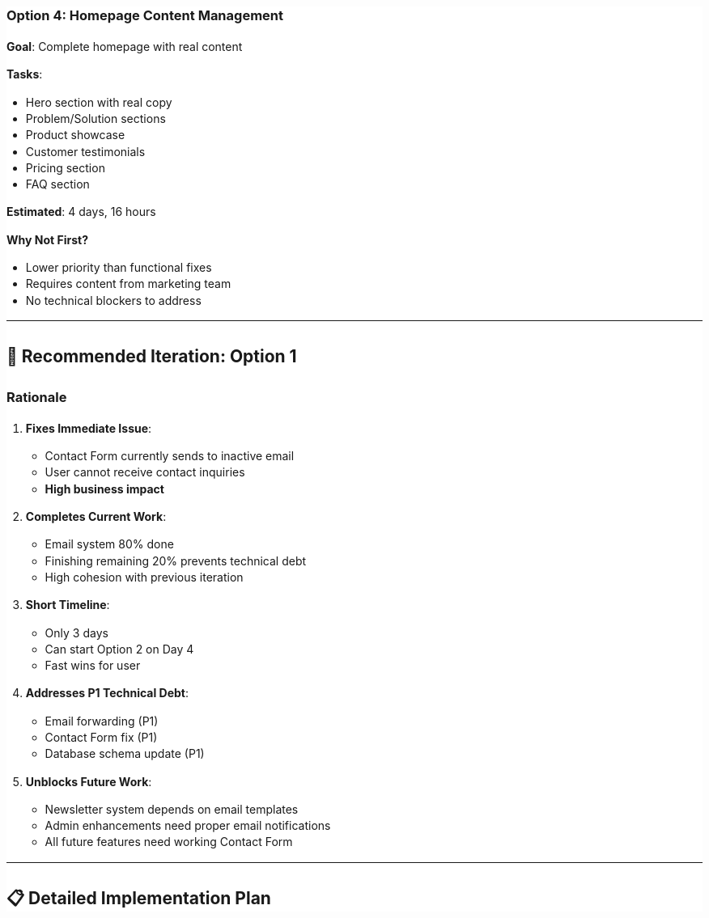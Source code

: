 
### Option 4: Homepage Content Management

**Goal**: Complete homepage with real content

**Tasks**:
- Hero section with real copy
- Problem/Solution sections
- Product showcase
- Customer testimonials
- Pricing section
- FAQ section

**Estimated**: 4 days, 16 hours

**Why Not First?**
- Lower priority than functional fixes
- Requires content from marketing team
- No technical blockers to address

---

## 🎯 Recommended Iteration: Option 1

### Rationale

1. **Fixes Immediate Issue**:
   - Contact Form currently sends to inactive email
   - User cannot receive contact inquiries
   - **High business impact**

2. **Completes Current Work**:
   - Email system 80% done
   - Finishing remaining 20% prevents technical debt
   - High cohesion with previous iteration

3. **Short Timeline**:
   - Only 3 days
   - Can start Option 2 on Day 4
   - Fast wins for user

4. **Addresses P1 Technical Debt**:
   - Email forwarding (P1)
   - Contact Form fix (P1)
   - Database schema update (P1)

5. **Unblocks Future Work**:
   - Newsletter system depends on email templates
   - Admin enhancements need proper email notifications
   - All future features need working Contact Form

---

## 📋 Detailed Implementation Plan

